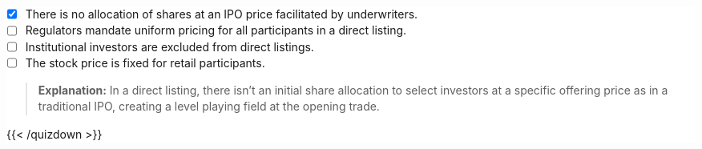 - [x] There is no allocation of shares at an IPO price facilitated by underwriters.
- [ ] Regulators mandate uniform pricing for all participants in a direct listing.
- [ ] Institutional investors are excluded from direct listings.
- [ ] The stock price is fixed for retail participants.

> **Explanation:** In a direct listing, there isn’t an initial share allocation to select investors at a specific offering price as in a traditional IPO, creating a level playing field at the opening trade.

{{< /quizdown >}}
